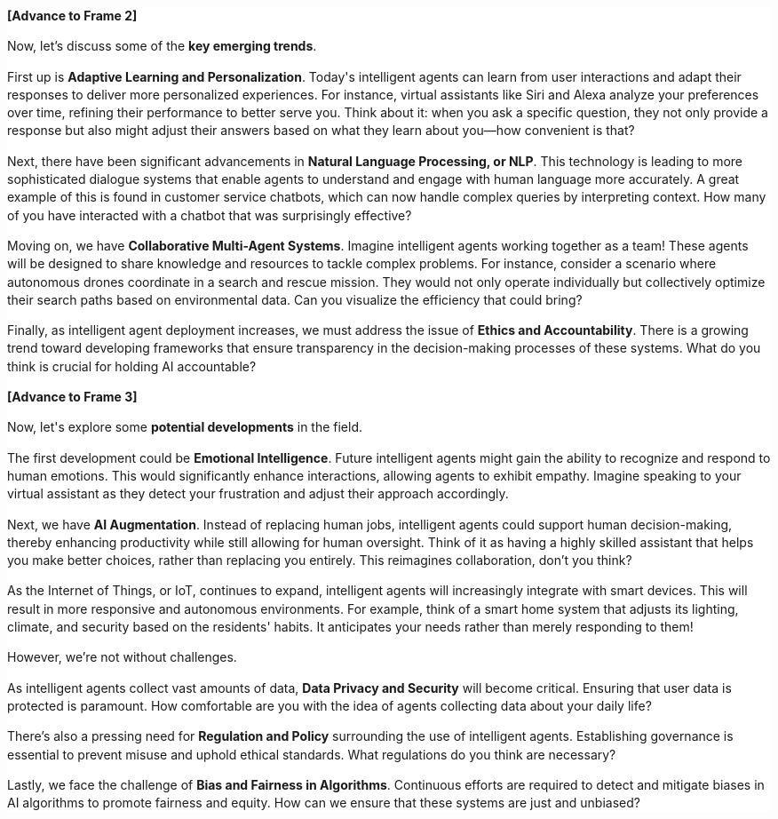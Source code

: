 **[Advance to Frame 2]**

Now, let’s discuss some of the **key emerging trends**. 

First up is **Adaptive Learning and Personalization**. Today's intelligent agents can learn from user interactions and adapt their responses to deliver more personalized experiences. For instance, virtual assistants like Siri and Alexa analyze your preferences over time, refining their performance to better serve you. Think about it: when you ask a specific question, they not only provide a response but also might adjust their answers based on what they learn about you—how convenient is that?

Next, there have been significant advancements in **Natural Language Processing, or NLP**. This technology is leading to more sophisticated dialogue systems that enable agents to understand and engage with human language more accurately. A great example of this is found in customer service chatbots, which can now handle complex queries by interpreting context. How many of you have interacted with a chatbot that was surprisingly effective?

Moving on, we have **Collaborative Multi-Agent Systems**. Imagine intelligent agents working together as a team! These agents will be designed to share knowledge and resources to tackle complex problems. For instance, consider a scenario where autonomous drones coordinate in a search and rescue mission. They would not only operate individually but collectively optimize their search paths based on environmental data. Can you visualize the efficiency that could bring?

Finally, as intelligent agent deployment increases, we must address the issue of **Ethics and Accountability**. There is a growing trend toward developing frameworks that ensure transparency in the decision-making processes of these systems. What do you think is crucial for holding AI accountable?

**[Advance to Frame 3]**

Now, let's explore some **potential developments** in the field.

The first development could be **Emotional Intelligence**. Future intelligent agents might gain the ability to recognize and respond to human emotions. This would significantly enhance interactions, allowing agents to exhibit empathy. Imagine speaking to your virtual assistant as they detect your frustration and adjust their approach accordingly.

Next, we have **AI Augmentation**. Instead of replacing human jobs, intelligent agents could support human decision-making, thereby enhancing productivity while still allowing for human oversight. Think of it as having a highly skilled assistant that helps you make better choices, rather than replacing you entirely. This reimagines collaboration, don’t you think?

As the Internet of Things, or IoT, continues to expand, intelligent agents will increasingly integrate with smart devices. This will result in more responsive and autonomous environments. For example, think of a smart home system that adjusts its lighting, climate, and security based on the residents' habits. It anticipates your needs rather than merely responding to them!

However, we’re not without challenges. 

As intelligent agents collect vast amounts of data, **Data Privacy and Security** will become critical. Ensuring that user data is protected is paramount. How comfortable are you with the idea of agents collecting data about your daily life?

There’s also a pressing need for **Regulation and Policy** surrounding the use of intelligent agents. Establishing governance is essential to prevent misuse and uphold ethical standards. What regulations do you think are necessary?

Lastly, we face the challenge of **Bias and Fairness in Algorithms**. Continuous efforts are required to detect and mitigate biases in AI algorithms to promote fairness and equity. How can we ensure that these systems are just and unbiased?
